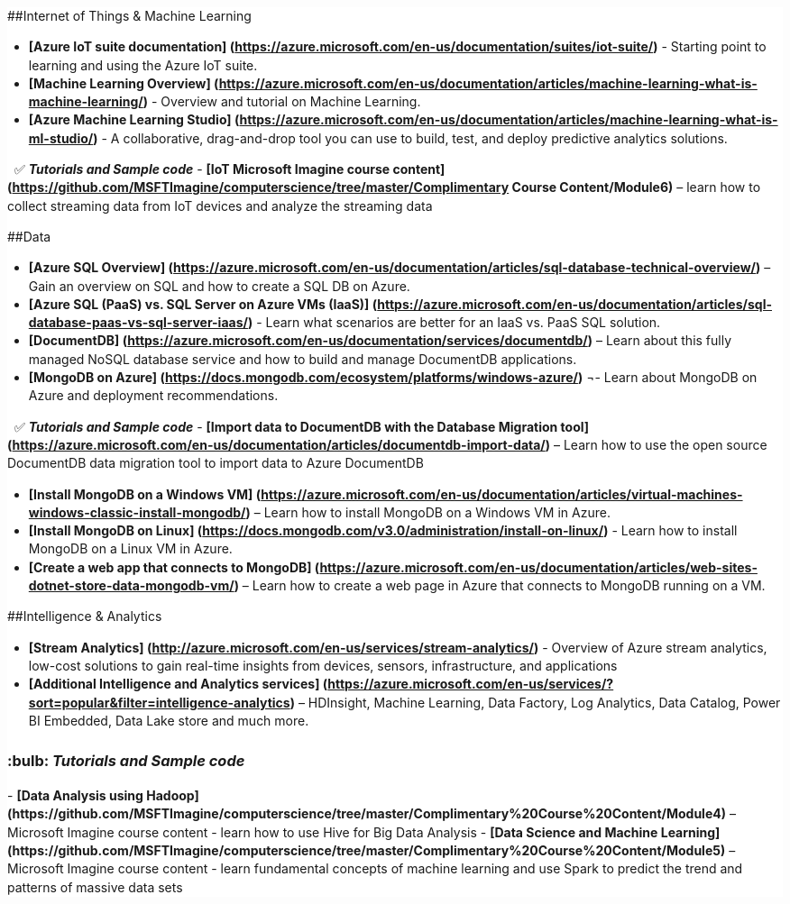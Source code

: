 ##Internet of Things & Machine Learning
-	**[Azure IoT suite documentation] (https://azure.microsoft.com/en-us/documentation/suites/iot-suite/)** - Starting point to learning and using the Azure IoT suite.
-	**[Machine Learning Overview] (https://azure.microsoft.com/en-us/documentation/articles/machine-learning-what-is-machine-learning/)** - Overview and tutorial on Machine Learning.
-	**[Azure Machine Learning Studio] (https://azure.microsoft.com/en-us/documentation/articles/machine-learning-what-is-ml-studio/)** - A collaborative, drag-and-drop tool you can use to build, test, and deploy predictive analytics solutions. 

   :white_check_mark: <b>*Tutorials and Sample code*</b>
    -    <b>[IoT Microsoft Imagine course content] (https://github.com/MSFTImagine/computerscience/tree/master/Complimentary Course Content/Module6)</b> – learn how to collect streaming data from IoT devices and analyze the streaming data


##Data 
-	**[Azure SQL Overview] (https://azure.microsoft.com/en-us/documentation/articles/sql-database-technical-overview/)** – Gain an overview on SQL and how to create a SQL DB on Azure.
-	**[Azure SQL (PaaS) vs. SQL Server on Azure VMs (IaaS)] (https://azure.microsoft.com/en-us/documentation/articles/sql-database-paas-vs-sql-server-iaas/)** - Learn what scenarios are better for an IaaS vs. PaaS SQL solution.
-	**[DocumentDB] (https://azure.microsoft.com/en-us/documentation/services/documentdb/)** – Learn about this fully managed NoSQL database service and how to build and manage DocumentDB applications.
-	**[MongoDB on Azure] (https://docs.mongodb.com/ecosystem/platforms/windows-azure/)** ¬- Learn about MongoDB on Azure and deployment recommendations.

   :white_check_mark: <b>*Tutorials and Sample code*</b>
    -    <b>[Import data to DocumentDB with the Database Migration tool] (https://azure.microsoft.com/en-us/documentation/articles/documentdb-import-data/)</b> – Learn how to use the open source DocumentDB data migration tool to import data to Azure DocumentDB
   -    <b>[Install MongoDB on a Windows VM] (https://azure.microsoft.com/en-us/documentation/articles/virtual-machines-windows-classic-install-mongodb/)</b> – Learn how to install MongoDB on a Windows VM in Azure.
   -    <b>[Install MongoDB on Linux] (https://docs.mongodb.com/v3.0/administration/install-on-linux/)</b> - Learn how to install MongoDB on a Linux VM in Azure.
   -    <b>[Create a web app that connects to MongoDB] (https://azure.microsoft.com/en-us/documentation/articles/web-sites-dotnet-store-data-mongodb-vm/)</b> – Learn how to create a web page in Azure that connects to MongoDB running on a VM.

##Intelligence & Analytics
-	**[Stream Analytics] (http://azure.microsoft.com/en-us/services/stream-analytics/)** - Overview of Azure stream analytics, low-cost solutions to gain real-time insights from devices, sensors, infrastructure, and applications 
-	**[Additional Intelligence and Analytics services] (https://azure.microsoft.com/en-us/services/?sort=popular&filter=intelligence-analytics)** – HDInsight, Machine Learning, Data Factory, Log Analytics, Data Catalog, Power BI Embedded, Data Lake store and much more.

   <h3>:bulb:<i> Tutorials and Sample code</i></h3>
    -     <b>[Data Analysis using Hadoop] (https://github.com/MSFTImagine/computerscience/tree/master/Complimentary%20Course%20Content/Module4)</b>  – Microsoft Imagine course content - learn how to use Hive for Big Data Analysis
    -     <b>[Data Science and Machine Learning] (https://github.com/MSFTImagine/computerscience/tree/master/Complimentary%20Course%20Content/Module5)</b> – Microsoft Imagine course content - learn fundamental concepts of machine learning and use Spark to predict the trend and patterns of massive data sets
